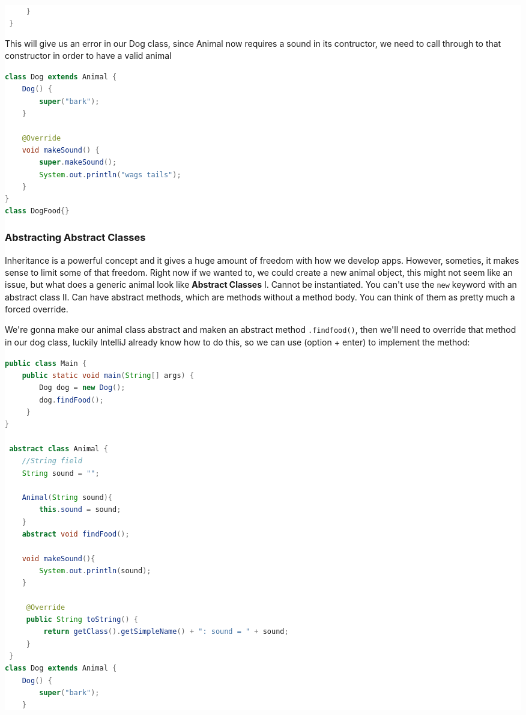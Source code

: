 ```java
     }
 }
```
This will give us an error in our Dog class, since Animal now requires a sound in its contructor, we need to call through to that constructor in order to have a valid animal
```java
class Dog extends Animal {
    Dog() {
        super("bark");
    }

    @Override
    void makeSound() {
        super.makeSound();
        System.out.println("wags tails");
    }
}
class DogFood{}
```
### Abstracting Abstract Classes
Inheritance is a powerful concept and it gives a huge amount of freedom with how we develop apps. However, someties, it makes sense to limit some of that freedom. Right now if we wanted to, we could create a new animal object, this might not seem like an issue, but what does a generic animal look like
**Abstract Classes**
I. Cannot be instantiated. You can't use the `new` keyword with an abstract class
II. Can have abstract methods, which are methods without a method body. You can think of them as pretty much a forced override.

We're gonna make our animal class abstract and maken an abstract method `.findfood()`, then we'll need to override that method in our dog class, luckily IntelliJ already know how to do this, so we can use (option + enter) to implement the method:
```java
public class Main {
    public static void main(String[] args) {
        Dog dog = new Dog();
        dog.findFood();
     }
}

 abstract class Animal {
    //String field
    String sound = "";

    Animal(String sound){
        this.sound = sound;
    }
    abstract void findFood();

    void makeSound(){
        System.out.println(sound);
    }

     @Override
     public String toString() {
         return getClass().getSimpleName() + ": sound = " + sound;
     }
 }
class Dog extends Animal {
    Dog() {
        super("bark");
    }

```
